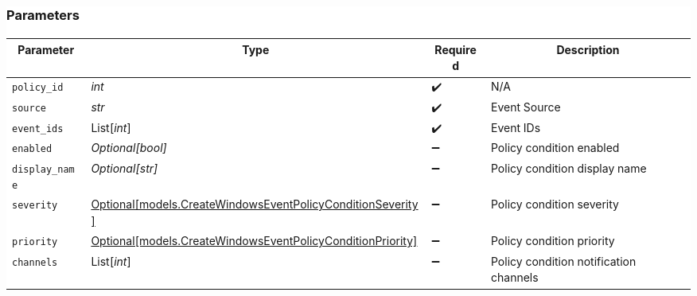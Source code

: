 ```python

```

### Parameters

| Parameter                                                                                                                                   | Type                                                                                                                                        | Required                                                                                                                                    | Description                                                                                                                                 |
| ------------------------------------------------------------------------------------------------------------------------------------------- | ------------------------------------------------------------------------------------------------------------------------------------------- | ------------------------------------------------------------------------------------------------------------------------------------------- | ------------------------------------------------------------------------------------------------------------------------------------------- |
| `policy_id`                                                                                                                                 | *int*                                                                                                                                       | :heavy_check_mark:                                                                                                                          | N/A                                                                                                                                         |
| `source`                                                                                                                                    | *str*                                                                                                                                       | :heavy_check_mark:                                                                                                                          | Event Source                                                                                                                                |
| `event_ids`                                                                                                                                 | List[*int*]                                                                                                                                 | :heavy_check_mark:                                                                                                                          | Event IDs                                                                                                                                   |
| `enabled`                                                                                                                                   | *Optional[bool]*                                                                                                                            | :heavy_minus_sign:                                                                                                                          | Policy condition enabled                                                                                                                    |
| `display_name`                                                                                                                              | *Optional[str]*                                                                                                                             | :heavy_minus_sign:                                                                                                                          | Policy condition display name                                                                                                               |
| `severity`                                                                                                                                  | [Optional[models.CreateWindowsEventPolicyConditionSeverity]](../../models/createwindowseventpolicyconditionseverity.md)                     | :heavy_minus_sign:                                                                                                                          | Policy condition severity                                                                                                                   |
| `priority`                                                                                                                                  | [Optional[models.CreateWindowsEventPolicyConditionPriority]](../../models/createwindowseventpolicyconditionpriority.md)                     | :heavy_minus_sign:                                                                                                                          | Policy condition priority                                                                                                                   |
| `channels`                                                                                                                                  | List[*int*]                                                                                                                                 | :heavy_minus_sign:                                                                                                                          | Policy condition notification channels                                                                                                      |